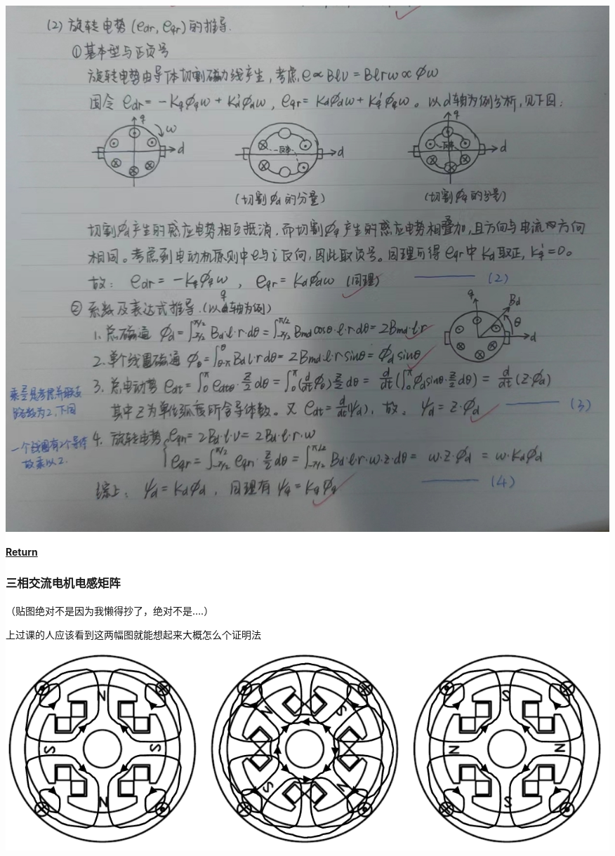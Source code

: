 ![](\image\电机建模10.png)

**[Return](#电磁方程式)**

### 三相交流电机电感矩阵

（贴图绝对不是因为我懒得抄了，绝对不是….）

上过课的人应该看到这两幅图就能想起来大概怎么个证明法

![](\image\电机建模02.png)
